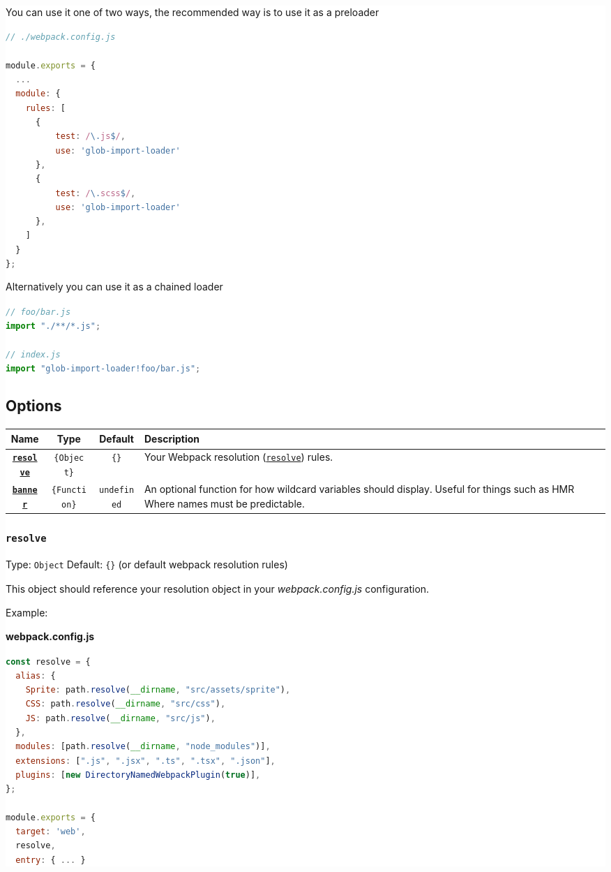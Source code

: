 You can use it one of two ways, the recommended way is to use it as a preloader

```js
// ./webpack.config.js

module.exports = {
  ...
  module: {
    rules: [
      {
          test: /\.js$/,
          use: 'glob-import-loader'
      },
      {
          test: /\.scss$/,
          use: 'glob-import-loader'
      },
    ]
  }
};
```

Alternatively you can use it as a chained loader

```js
// foo/bar.js
import "./**/*.js";

// index.js
import "glob-import-loader!foo/bar.js";
```

## Options

|           Name            |     Type     |   Default   | Description                                                                                                                    |
| :-----------------------: | :----------: | :---------: | :----------------------------------------------------------------------------------------------------------------------------- |
| **[`resolve`](#resolve)** |  `{Object}`  |    `{}`     | Your Webpack resolution ([`resolve`](https://webpack.js.org/configuration/resolve/)) rules.                                    |
|  **[`banner`](#banner)**  | `{Function}` | `undefined` | An optional function for how wildcard variables should display. Useful for things such as HMR Where names must be predictable. |

### `resolve`

Type: `Object`
Default: `{}` (or default webpack resolution rules)

This object should reference your resolution object in your _webpack.config.js_ configuration.

Example:

**webpack.config.js**

```js
const resolve = {
  alias: {
    Sprite: path.resolve(__dirname, "src/assets/sprite"),
    CSS: path.resolve(__dirname, "src/css"),
    JS: path.resolve(__dirname, "src/js"),
  },
  modules: [path.resolve(__dirname, "node_modules")],
  extensions: [".js", ".jsx", ".ts", ".tsx", ".json"],
  plugins: [new DirectoryNamedWebpackPlugin(true)],
};

module.exports = {
  target: 'web',
  resolve,
  entry: { ... }
```
